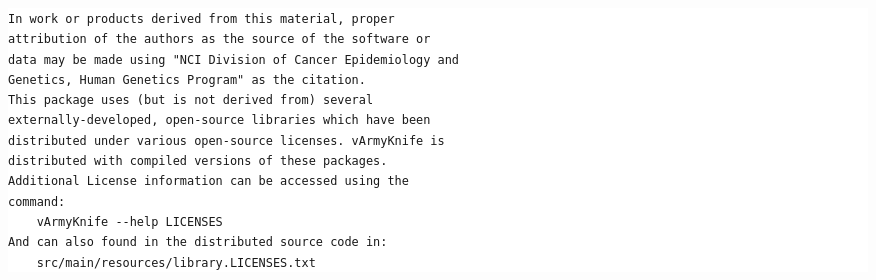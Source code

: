     In work or products derived from this material, proper 
    attribution of the authors as the source of the software or 
    data may be made using "NCI Division of Cancer Epidemiology and 
    Genetics, Human Genetics Program" as the citation.
    This package uses (but is not derived from) several 
    externally-developed, open-source libraries which have been 
    distributed under various open-source licenses. vArmyKnife is 
    distributed with compiled versions of these packages.
    Additional License information can be accessed using the 
    command:
        vArmyKnife --help LICENSES
    And can also found in the distributed source code in:
        src/main/resources/library.LICENSES.txt
